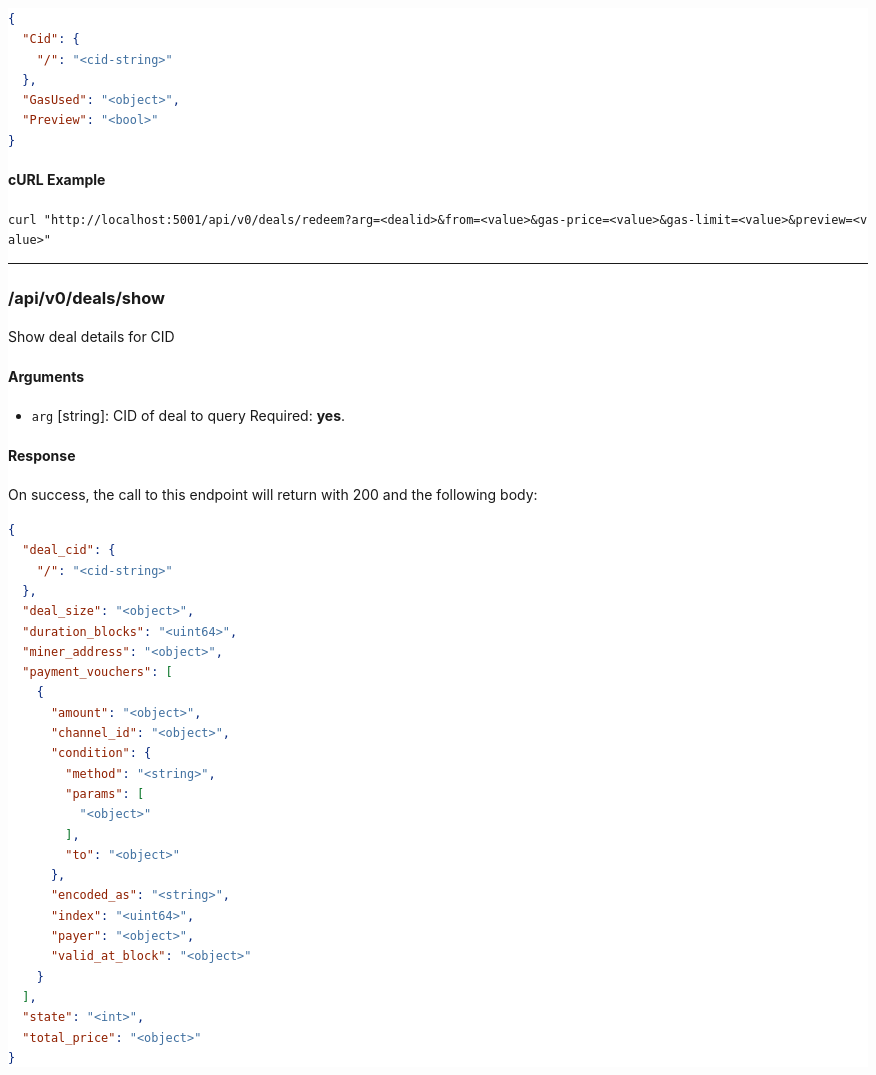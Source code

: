 ```json
{
  "Cid": {
    "/": "<cid-string>"
  },
  "GasUsed": "<object>",
  "Preview": "<bool>"
}

```

#### cURL Example

`curl "http://localhost:5001/api/v0/deals/redeem?arg=<dealid>&from=<value>&gas-price=<value>&gas-limit=<value>&preview=<value>"`

***

### /api/v0/deals/show

Show deal details for CID <cid>


#### Arguments

  - `arg` [string]: CID of deal to query Required: **yes**.


#### Response

On success, the call to this endpoint will return with 200 and the following body:

```json
{
  "deal_cid": {
    "/": "<cid-string>"
  },
  "deal_size": "<object>",
  "duration_blocks": "<uint64>",
  "miner_address": "<object>",
  "payment_vouchers": [
    {
      "amount": "<object>",
      "channel_id": "<object>",
      "condition": {
        "method": "<string>",
        "params": [
          "<object>"
        ],
        "to": "<object>"
      },
      "encoded_as": "<string>",
      "index": "<uint64>",
      "payer": "<object>",
      "valid_at_block": "<object>"
    }
  ],
  "state": "<int>",
  "total_price": "<object>"
}

```

